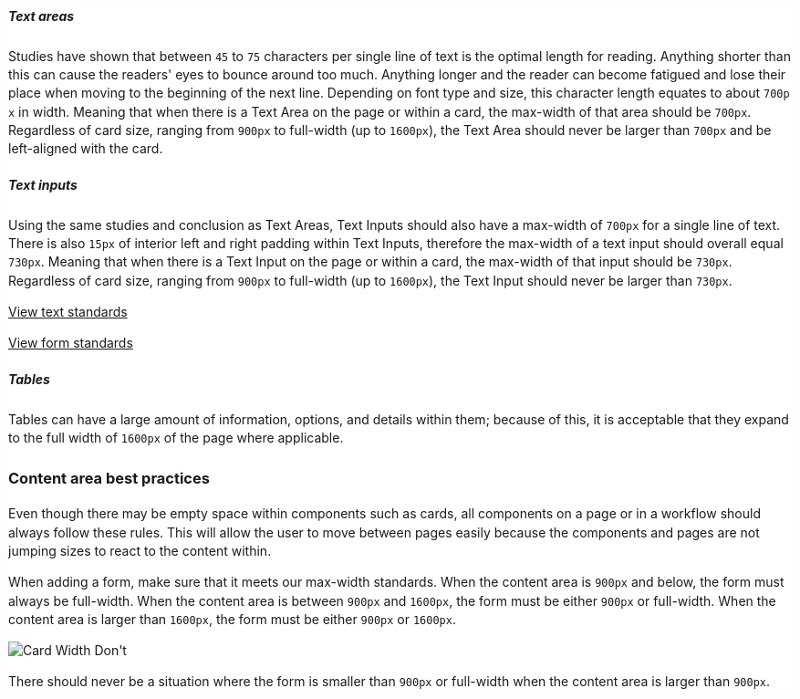 ##### Text areas

Studies have shown that between `45` to `75` characters per single line of text is the optimal length for reading. Anything shorter than this can cause the readers' eyes to bounce around too much. Anything longer and the reader can become fatigued and lose their place when moving to the beginning of the next line. Depending on font type and size, this character length equates to about `700px` in width. Meaning that when there is a Text Area on the page or within a card, the max-width of that area should be `700px`. Regardless of card size, ranging from `900px` to full-width (up to `1600px`), the Text Area should never be larger than `700px` and be left-aligned with the card.

<docs-spacer size="small"></docs-spacer>

##### Text inputs

Using the same studies and conclusion as Text Areas, Text Inputs should also have a max-width of `700px` for a single line of text. There is also `15px` of interior left and right padding within Text Inputs, therefore the max-width of a text input should overall equal `730px`. Meaning that when there is a Text Input on the page or within a card, the max-width of that input should be `730px`. Regardless of card size, ranging from `900px` to full-width (up to `1600px`), the Text Input should never be larger than `730px`.

[View text standards](/design-system/visuals/fonts-typography/)

[View form standards](/design-system/patterns/forms/)

<docs-spacer size="small"></docs-spacer>

##### Tables

Tables can have a large amount of information, options, and details within them; because of this, it is acceptable that they expand to the full width of `1600px` of the page where applicable.

<docs-spacer></docs-spacer>

### Content area best practices

Even though there may be empty space within components such as cards, all components on a page or in a workflow should always follow these rules. This will allow the user to move between pages easily because the components and pages are not jumping sizes to react to the content within.

<docs-grid columns="2">

<docs-do>

When adding a form, make sure that it meets our max-width standards. When the content area is `900px` and below, the form must always be full-width. When the content area is between `900px` and `1600px`, the form must be either `900px` or full-width. When the content area is larger than `1600px`, the form must be either `900px` or `1600px`.

</docs-do>

<div>

![Card Width Don't](/images/components/shell/content-area/cardwidth_dont.svg)

<docs-do-not>

There should never be a situation where the form is smaller than `900px` or full-width when the content area is larger than `900px`.
